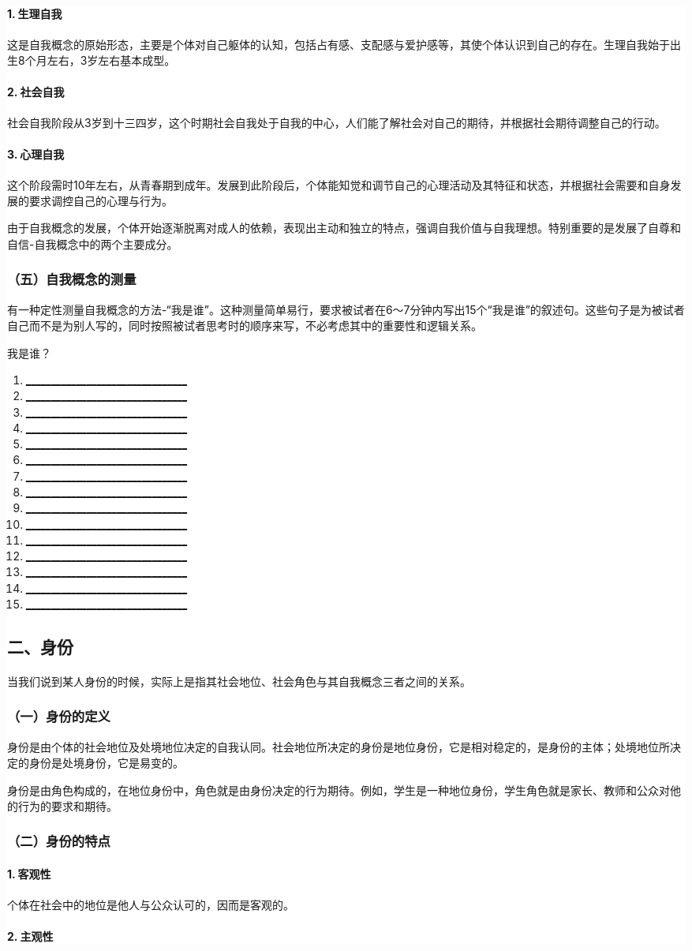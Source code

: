 #### 1. 生理自我

这是自我概念的原始形态，主要是个体对自己躯体的认知，包括占有感、支配感与爱护感等，其使个体认识到自己的存在。生理自我始于出生8个月左右，3岁左右基本成型。

#### 2. 社会自我

社会自我阶段从3岁到十三四岁，这个时期社会自我处于自我的中心，人们能了解社会对自己的期待，并根据社会期待调整自己的行动。

#### 3. 心理自我

这个阶段需时10年左右，从青春期到成年。发展到此阶段后，个体能知觉和调节自己的心理活动及其特征和状态，并根据社会需要和自身发展的要求调控自己的心理与行为。

由于自我概念的发展，个体开始逐渐脱离对成人的依赖，表现出主动和独立的特点，强调自我价值与自我理想。特别重要的是发展了自尊和自信-自我概念中的两个主要成分。

### （五）自我概念的测量

有一种定性测量自我概念的方法-“我是谁”。这种测量简单易行，要求被试者在6～7分钟内写出15个“我是谁”的叙述句。这些句子是为被试者自己而不是为别人写的，同时按照被试者思考时的顺序来写，不必考虑其中的重要性和逻辑关系。

我是谁？

1. <u>________________________________</u> 
2. <u>________________________________</u>
3. <u>________________________________</u>
4. <u>________________________________</u>
5. <u>________________________________</u>
6. <u>________________________________</u>
7. <u>________________________________</u>
8. <u>________________________________</u>
9. <u>________________________________</u>
10. <u>________________________________</u> 
11. <u>________________________________</u> 
12. <u>________________________________</u>
13. <u>________________________________</u>
14. <u>________________________________</u>
15. <u>________________________________</u>

## 二、身份

当我们说到某人身份的时候，实际上是指其社会地位、社会角色与其自我概念三者之间的关系。

### （一）身份的定义

身份是由个体的社会地位及处境地位决定的自我认同。社会地位所决定的身份是地位身份，它是相对稳定的，是身份的主体；处境地位所决定的身份是处境身份，它是易变的。

身份是由角色构成的，在地位身份中，角色就是由身份决定的行为期待。例如，学生是一种地位身份，学生角色就是家长、教师和公众对他的行为的要求和期待。

### （二）身份的特点

#### 1. 客观性

个体在社会中的地位是他人与公众认可的，因而是客观的。

#### 2. 主观性
